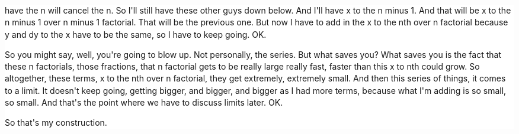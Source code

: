   <span m='745690'>have</span> <span m='746080'>the</span> <span m='746240'>n</span>
  <span m='746550'>will</span> <span m='746720'>cancel</span> <span m='747190'>the</span>
  <span m='747370'>n.</span> <span m='747960'>So</span> <span m='748230'>I'll</span>
  <span m='748440'>still</span> <span m='748980'>have</span> <span m='749930'>these</span>
  <span m='750240'>other</span> <span m='750510'>guys</span> <span m='753060'>down</span>
  <span m='753320'>below.</span> <span m='753900'>And</span> <span m='754070'>I'll</span>
  <span m='754260'>have</span> <span m='754590'>x</span> <span m='755460'>to</span>
  <span m='755620'>the</span> <span m='755820'>n</span> <span m='756000'>minus</span>
  <span m='756390'>1.</span> <span m='756990'>And</span> <span m='757160'>that</span>
  <span m='757360'>will</span> <span m='757500'>be</span> <span m='758310'>x</span>
  <span m='758570'>to</span> <span m='758680'>the</span> <span m='758810'>n</span>
  <span m='758930'>minus</span> <span m='759230'>1</span> <span m='759470'>over</span>
  <span m='759740'>n</span> <span m='759940'>minus</span> <span m='760260'>1</span>
  <span m='760480'>factorial.</span> <span m='760960'>That</span> <span m='761240'>will</span>
  <span m='761360'>be</span> <span m='761820'>the</span> <span m='761940'>previous</span>
  <span m='762460'>one.</span> <span m='762750'>But</span> <span m='763090'>now</span>
  <span m='763780'>I</span> <span m='763910'>have</span> <span m='764120'>to</span>
  <span m='764230'>add</span> <span m='764540'>in</span> <span m='765350'>the</span>
  <span m='765470'>x</span> <span m='765740'>to</span> <span m='765850'>the</span>
  <span m='766020'>nth</span> <span m='766580'>over</span> <span m='767030'>n</span>
  <span m='767820'>factorial</span> <span m='770860'>because</span> <span m='772250'>y</span>
  <span m='772640'>and</span> <span m='772800'>dy to the x</span> <span m='773500'>have</span>
  <span m='773670'>to</span> <span m='773760'>be</span> <span m='773910'>the</span>
  <span m='774020'>same,</span> <span m='774310'>so</span> <span m='774460'>I</span>
  <span m='774560'>have</span> <span m='774720'>to</span> <span m='774850'>keep</span>
  <span m='775040'>going.</span> <span m='775610'>OK.</span> </p><p><span m='776640'>So</span>
  <span m='776730'>you</span> <span m='776840'>might</span> <span m='777080'>say,</span>
  <span m='779060'>well,</span> <span m='780240'>you're</span> <span m='780410'>going</span>
  <span m='780580'>to</span> <span m='780920'>blow</span> <span m='781180'>up.</span>
  <span m='783010'>Not</span> <span m='783120'>personally,</span> <span m='783880'>the</span>
  <span m='784000'>series.</span> <span m='786590'>But</span> <span m='788240'>what</span>
  <span m='788480'>saves</span> <span m='788940'>you?</span> <span m='789830'>What</span>
  <span m='790160'>saves</span> <span m='790650'>you</span> <span m='791410'>is</span>
  <span m='793130'>the</span> <span m='793250'>fact</span> <span m='793530'>that</span>
  <span m='793810'>these</span> <span m='794120'>n</span> <span m='794420'>factorials,</span>
  <span m='795390'>those</span> <span m='795690'>fractions,</span> <span m='796510'>that</span>
  <span m='796850'>n</span> <span m='797090'>factorial</span> <span m='797750'>gets</span>
  <span m='798080'>to</span> <span m='798210'>be</span> <span m='798480'>really</span>
  <span m='799060'>large</span> <span m='799450'>really</span> <span m='799840'>fast,</span>
  <span m='801880'>faster</span> <span m='802510'>than</span> <span m='803530'>this</span>
  <span m='803890'>x</span> <span m='804170'>to</span> <span m='804280'>nth</span>
  <span m='804680'>could</span> <span m='804890'>grow.</span> <span m='805650'>So</span>
  <span m='806120'>altogether,</span> <span m='807390'>these</span> <span m='807840'>terms,</span>
  <span m='808410'>x</span> <span m='808740'>to</span> <span m='808860'>the</span>
  <span m='809010'>nth</span> <span m='809330'>over</span> <span m='809610'>n</span>
  <span m='809900'>factorial,</span> <span m='811370'>they</span> <span m='811510'>get</span>
  <span m='811760'>extremely,</span> <span m='812610'>extremely</span> <span m='813250'>small.</span>
  <span m='816020'>And</span> <span m='816280'>then</span> <span m='816660'>this</span>
  <span m='817370'>series</span> <span m='817810'>of</span> <span m='817980'>things,</span>
  <span m='820790'>it</span> <span m='821790'>comes</span> <span m='822070'>to</span>
  <span m='822200'>a</span> <span m='822290'>limit.</span> <span m='822790'>It</span>
  <span m='822960'>doesn't</span> <span m='823430'>keep</span> <span m='823630'>going,</span>
  <span m='824750'>getting</span> <span m='825080'>bigger,</span> <span m='825400'>and</span>
  <span m='825520'>bigger,</span> <span m='825790'>and</span> <span m='825910'>bigger</span>
  <span m='826270'>as</span> <span m='826430'>I</span> <span m='826600'>had</span>
  <span m='826770'>more</span> <span m='826970'>terms,</span> <span m='827360'>because</span>
  <span m='827730'>what</span> <span m='827930'>I'm</span> <span m='828120'>adding</span>
  <span m='828540'>is</span> <span m='828620'>so</span> <span m='829310'>small,</span>
  <span m='830020'>so</span> <span m='830540'>small.</span> <span m='833810'>And</span>
  <span m='834070'>that's</span> <span m='834520'>the</span> <span m='834650'>point</span>
  <span m='834970'>where</span> <span m='835270'>we</span> <span m='835380'>have</span>
  <span m='835560'>to</span> <span m='835750'>discuss</span> <span m='836980'>limits</span>
  <span m='838120'>later.</span> <span m='839200'>OK.</span> </p><p><span m='839980'>So</span>
  <span m='842590'>that's</span> <span m='842790'>my</span> <span m='842960'>construction.</span>